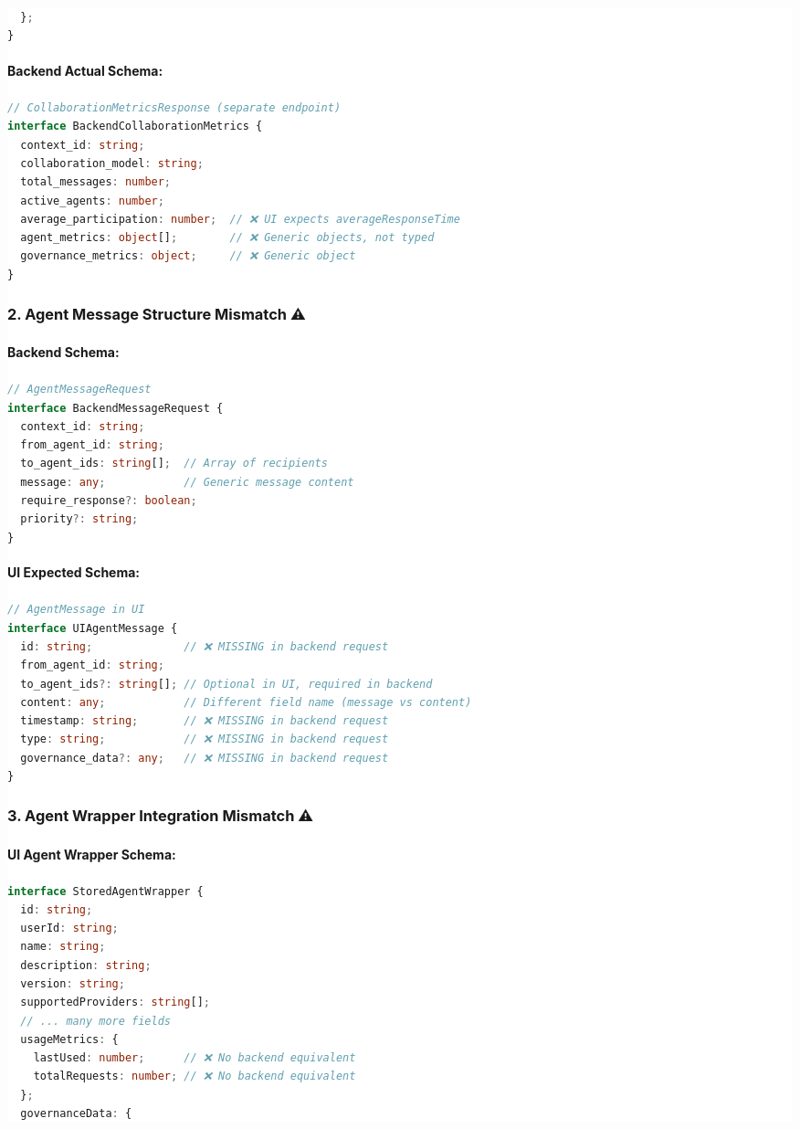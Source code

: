 ```typescript
  };
}
```

#### **Backend Actual Schema:**
```typescript
// CollaborationMetricsResponse (separate endpoint)
interface BackendCollaborationMetrics {
  context_id: string;
  collaboration_model: string;
  total_messages: number;
  active_agents: number;
  average_participation: number;  // ❌ UI expects averageResponseTime
  agent_metrics: object[];        // ❌ Generic objects, not typed
  governance_metrics: object;     // ❌ Generic object
}
```

### **2. Agent Message Structure Mismatch** ⚠️

#### **Backend Schema:**
```typescript
// AgentMessageRequest
interface BackendMessageRequest {
  context_id: string;
  from_agent_id: string;
  to_agent_ids: string[];  // Array of recipients
  message: any;            // Generic message content
  require_response?: boolean;
  priority?: string;
}
```

#### **UI Expected Schema:**
```typescript
// AgentMessage in UI
interface UIAgentMessage {
  id: string;              // ❌ MISSING in backend request
  from_agent_id: string;
  to_agent_ids?: string[]; // Optional in UI, required in backend
  content: any;            // Different field name (message vs content)
  timestamp: string;       // ❌ MISSING in backend request
  type: string;            // ❌ MISSING in backend request
  governance_data?: any;   // ❌ MISSING in backend request
}
```

### **3. Agent Wrapper Integration Mismatch** ⚠️

#### **UI Agent Wrapper Schema:**
```typescript
interface StoredAgentWrapper {
  id: string;
  userId: string;
  name: string;
  description: string;
  version: string;
  supportedProviders: string[];
  // ... many more fields
  usageMetrics: {
    lastUsed: number;      // ❌ No backend equivalent
    totalRequests: number; // ❌ No backend equivalent
  };
  governanceData: {
```